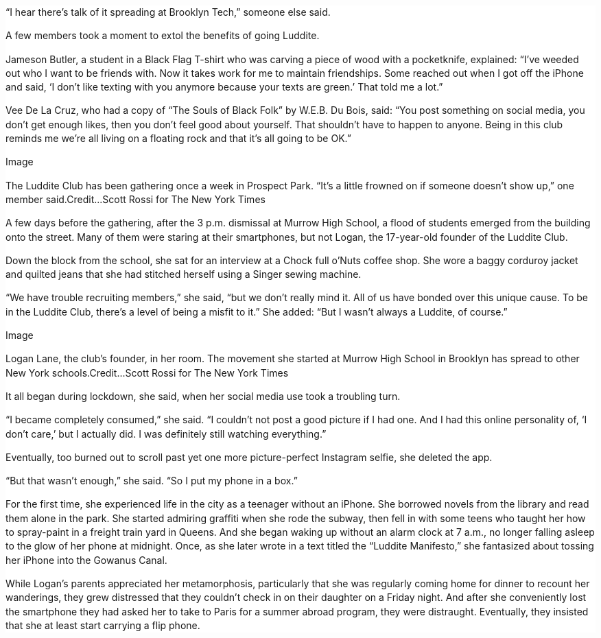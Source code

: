 “I hear there’s talk of it spreading at Brooklyn Tech,” someone else said.

A few members took a moment to extol the benefits of going Luddite.

Jameson Butler, a student in a Black Flag T-shirt who was carving a piece of wood with a pocketknife, explained: “I’ve weeded out who I want to be friends with. Now it takes work for me to maintain friendships. Some reached out when I got off the iPhone and said, ‘I don’t like texting with you anymore because your texts are green.’ That told me a lot.”

Vee De La Cruz, who had a copy of “The Souls of Black Folk” by W.E.B. Du Bois, said: “You post something on social media, you don’t get enough likes, then you don’t feel good about yourself. That shouldn’t have to happen to anyone. Being in this club reminds me we’re all living on a floating rock and that it’s all going to be OK.”

Image

The Luddite Club has been gathering once a week in Prospect Park. “It’s a little frowned on if someone doesn’t show up,” one member said.Credit...Scott Rossi for The New York Times

A few days before the gathering, after the 3 p.m. dismissal at Murrow High School, a flood of students emerged from the building onto the street. Many of them were staring at their smartphones, but not Logan, the 17-year-old founder of the Luddite Club.

Down the block from the school, she sat for an interview at a Chock full o’Nuts coffee shop. She wore a baggy corduroy jacket and quilted jeans that she had stitched herself using a Singer sewing machine.

“We have trouble recruiting members,” she said, “but we don’t really mind it. All of us have bonded over this unique cause. To be in the Luddite Club, there’s a level of being a misfit to it.” She added: “But I wasn’t always a Luddite, of course.”

Image

Logan Lane, the club’s founder, in her room. The movement she started at Murrow High School in Brooklyn has spread to other New York schools.Credit...Scott Rossi for The New York Times

It all began during lockdown, she said, when her social media use took a troubling turn.

“I became completely consumed,” she said. “I couldn’t not post a good picture if I had one. And I had this online personality of, ‘I don’t care,’ but I actually did. I was definitely still watching everything.”

Eventually, too burned out to scroll past yet one more picture-perfect Instagram selfie, she deleted the app.

“But that wasn’t enough,” she said. “So I put my phone in a box.”

For the first time, she experienced life in the city as a teenager without an iPhone. She borrowed novels from the library and read them alone in the park. She started admiring graffiti when she rode the subway, then fell in with some teens who taught her how to spray-paint in a freight train yard in Queens. And she began waking up without an alarm clock at 7 a.m., no longer falling asleep to the glow of her phone at midnight. Once, as she later wrote in a text titled the “Luddite Manifesto,” she fantasized about tossing her iPhone into the Gowanus Canal.

While Logan’s parents appreciated her metamorphosis, particularly that she was regularly coming home for dinner to recount her wanderings, they grew distressed that they couldn’t check in on their daughter on a Friday night. And after she conveniently lost the smartphone they had asked her to take to Paris for a summer abroad program, they were distraught. Eventually, they insisted that she at least start carrying a flip phone.
